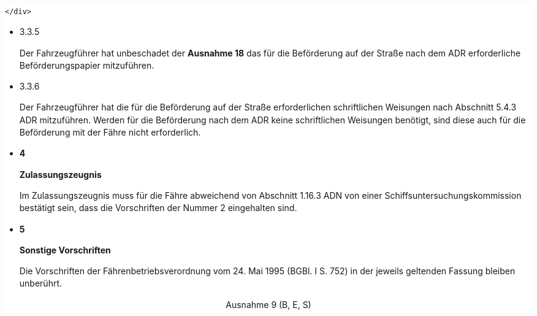     </div>

  - 3.3.5
    
    <div style="">
    
    Der Fahrzeugführer hat unbeschadet der
    <span style=";font-weight:bold">Ausnahme 18</span> das für die
    Beförderung auf der Straße nach dem ADR erforderliche
    Beförderungspapier mitzuführen.
    
    </div>

  - 3.3.6
    
    <div style="">
    
    Der Fahrzeugführer hat die für die Beförderung auf der Straße
    erforderlichen schriftlichen Weisungen nach Abschnitt 5.4.3 ADR
    mitzuführen. Werden für die Beförderung nach dem ADR keine
    schriftlichen Weisungen benötigt, sind diese auch für die
    Beförderung mit der Fähre nicht erforderlich.
    
    </div>

  - <span style=";font-weight:bold">4</span>
    
    <div style="">
    
    <span style=";font-weight:bold">Zulassungszeugnis</span>
    
    </div>
    
    <div style="">
    
    Im Zulassungszeugnis muss für die Fähre abweichend von Abschnitt
    1.16.3 ADN von einer Schiffsuntersuchungskommission bestätigt sein,
    dass die Vorschriften der Nummer 2 eingehalten sind.
    
    </div>

  - <span style=";font-weight:bold">5</span>
    
    <div style="">
    
    <span style=";font-weight:bold">Sonstige Vorschriften</span>
    
    </div>
    
    <div style="">
    
    Die Vorschriften der Fährenbetriebsverordnung vom 24. Mai 1995
    (BGBl. I S. 752) in der jeweils geltenden Fassung bleiben unberührt.
    
    </div>

</div>

  
  

<div class="TS1" style="text-align:center;">

Ausnahme 9 (B, E, S)
